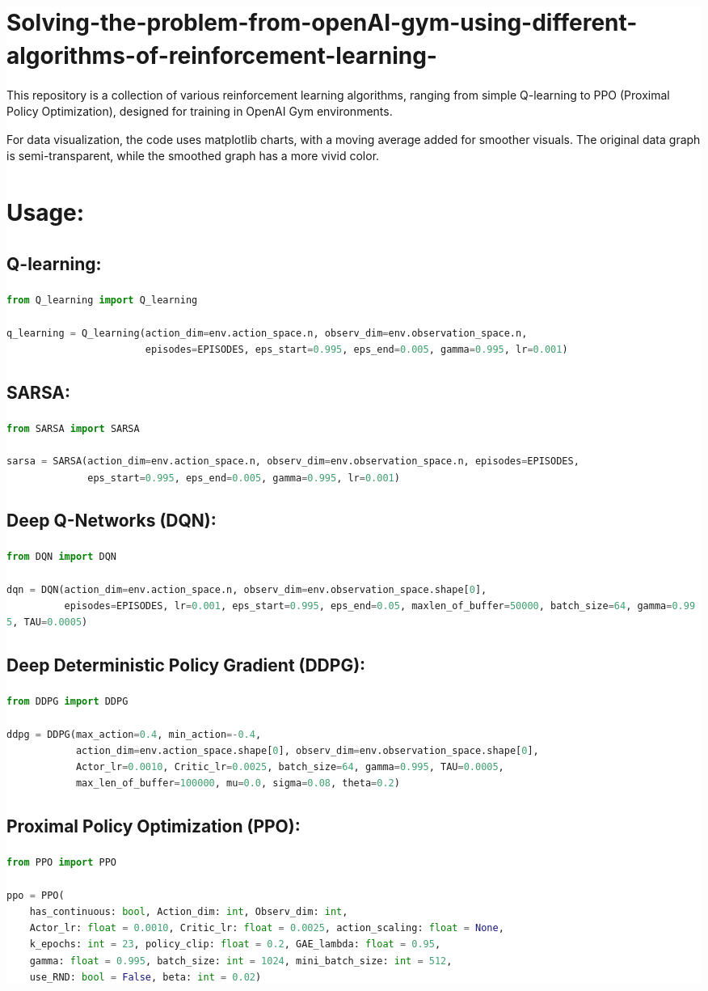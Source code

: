 # Solving-the-problem-from-openAI-gym-using-different-algorithms-of-reinforcement-learning-

This repository is a collection of various reinforcement learning algorithms, ranging from simple Q-learning to PPO (Proximal Policy Optimization), designed for training in OpenAI Gym environments.

For data visualization, the code uses matplotlib charts, with a moving average added for smoother visuals. The original data graph is semi-transparent, while the smoothed graph has a more vivid color.

# Usage:

## Q-learning:
```python
from Q_learning import Q_learning

q_learning = Q_learning(action_dim=env.action_space.n, observ_dim=env.observation_space.n, 
                        episodes=EPISODES, eps_start=0.995, eps_end=0.005, gamma=0.995, lr=0.001)
```

## SARSA:
```python
from SARSA import SARSA

sarsa = SARSA(action_dim=env.action_space.n, observ_dim=env.observation_space.n, episodes=EPISODES, 
              eps_start=0.995, eps_end=0.005, gamma=0.995, lr=0.001)
```

## Deep Q-Networks (DQN):
```python
from DQN import DQN

dqn = DQN(action_dim=env.action_space.n, observ_dim=env.observation_space.shape[0],
          episodes=EPISODES, lr=0.001, eps_start=0.995, eps_end=0.05, maxlen_of_buffer=50000, batch_size=64, gamma=0.995, TAU=0.0005)
```

## Deep Deterministic Policy Gradient (DDPG):
```python
from DDPG import DDPG

ddpg = DDPG(max_action=0.4, min_action=-0.4,
            action_dim=env.action_space.shape[0], observ_dim=env.observation_space.shape[0],
            Actor_lr=0.0010, Critic_lr=0.0025, batch_size=64, gamma=0.995, TAU=0.0005,
            max_len_of_buffer=100000, mu=0.0, sigma=0.08, theta=0.2)
```

## Proximal Policy Optimization (PPO):
```python
from PPO import PPO

ppo = PPO(
    has_continuous: bool, Action_dim: int, Observ_dim: int,  
    Actor_lr: float = 0.0010, Critic_lr: float = 0.0025, action_scaling: float = None,
    k_epochs: int = 23, policy_clip: float = 0.2, GAE_lambda: float = 0.95,
    gamma: float = 0.995, batch_size: int = 1024, mini_batch_size: int = 512, 
    use_RND: bool = False, beta: int = 0.02)
```
